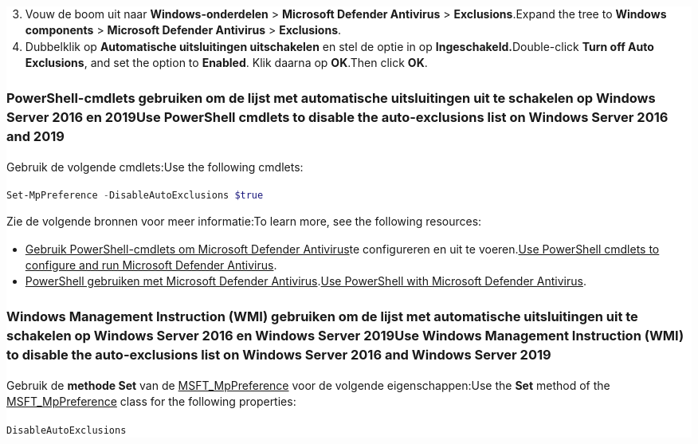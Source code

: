 3. <span data-ttu-id="0e7ad-136">Vouw de boom uit naar **Windows-onderdelen**  >  **Microsoft Defender Antivirus**  >  **Exclusions**.</span><span class="sxs-lookup"><span data-stu-id="0e7ad-136">Expand the tree to **Windows components** > **Microsoft Defender Antivirus** > **Exclusions**.</span></span>
4. <span data-ttu-id="0e7ad-137">Dubbelklik op **Automatische uitsluitingen uitschakelen** en stel de optie in op **Ingeschakeld.**</span><span class="sxs-lookup"><span data-stu-id="0e7ad-137">Double-click **Turn off Auto Exclusions**, and set the option to **Enabled**.</span></span> <span data-ttu-id="0e7ad-138">Klik daarna op **OK**.</span><span class="sxs-lookup"><span data-stu-id="0e7ad-138">Then click **OK**.</span></span> 

### <a name="use-powershell-cmdlets-to-disable-the-auto-exclusions-list-on-windows-server-2016-and-2019"></a><span data-ttu-id="0e7ad-139">PowerShell-cmdlets gebruiken om de lijst met automatische uitsluitingen uit te schakelen op Windows Server 2016 en 2019</span><span class="sxs-lookup"><span data-stu-id="0e7ad-139">Use PowerShell cmdlets to disable the auto-exclusions list on Windows Server 2016 and 2019</span></span>

<span data-ttu-id="0e7ad-140">Gebruik de volgende cmdlets:</span><span class="sxs-lookup"><span data-stu-id="0e7ad-140">Use the following cmdlets:</span></span>

```PowerShell
Set-MpPreference -DisableAutoExclusions $true
```

<span data-ttu-id="0e7ad-141">Zie de volgende bronnen voor meer informatie:</span><span class="sxs-lookup"><span data-stu-id="0e7ad-141">To learn more, see the following resources:</span></span>

- <span data-ttu-id="0e7ad-142">[Gebruik PowerShell-cmdlets om Microsoft Defender Antivirus](use-powershell-cmdlets-microsoft-defender-antivirus.md)te configureren en uit te voeren.</span><span class="sxs-lookup"><span data-stu-id="0e7ad-142">[Use PowerShell cmdlets to configure and run Microsoft Defender Antivirus](use-powershell-cmdlets-microsoft-defender-antivirus.md).</span></span>
- <span data-ttu-id="0e7ad-143">[PowerShell gebruiken met Microsoft Defender Antivirus](/powershell/module/defender/).</span><span class="sxs-lookup"><span data-stu-id="0e7ad-143">[Use PowerShell with Microsoft Defender Antivirus](/powershell/module/defender/).</span></span>

### <a name="use-windows-management-instruction-wmi-to-disable-the-auto-exclusions-list-on-windows-server-2016-and-windows-server-2019"></a><span data-ttu-id="0e7ad-144">Windows Management Instruction (WMI) gebruiken om de lijst met automatische uitsluitingen uit te schakelen op Windows Server 2016 en Windows Server 2019</span><span class="sxs-lookup"><span data-stu-id="0e7ad-144">Use Windows Management Instruction (WMI) to disable the auto-exclusions list on Windows Server 2016 and Windows Server 2019</span></span>

<span data-ttu-id="0e7ad-145">Gebruik de **methode Set** van de [MSFT_MpPreference](/previous-versions/windows/desktop/defender/msft-mppreference) voor de volgende eigenschappen:</span><span class="sxs-lookup"><span data-stu-id="0e7ad-145">Use the **Set** method of the [MSFT_MpPreference](/previous-versions/windows/desktop/defender/msft-mppreference) class for the following properties:</span></span>

```WMI
DisableAutoExclusions
```
